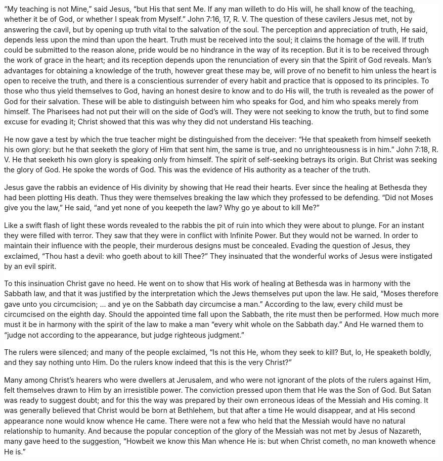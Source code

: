 “My teaching is not Mine,” said Jesus, “but His that sent Me. If any man willeth to do His will, he shall know of the teaching, whether it be of God, or whether I speak from Myself.” John 7:16, 17, R. V. The question of these cavilers Jesus met, not by answering the cavil, but by opening up truth vital to the salvation of the soul. The perception and appreciation of truth, He said, depends less upon the mind than upon the heart. Truth must be received into the soul; it claims the homage of the will. If truth could be submitted to the reason alone, pride would be no hindrance in the way of its reception. But it is to be received through the work of grace in the heart; and its reception depends upon the renunciation of every sin that the Spirit of God reveals. Man’s advantages for obtaining a knowledge of the truth, however great these may be, will prove of no benefit to him unless the heart is open to receive the truth, and there is a conscientious surrender of every habit and practice that is opposed to its principles. To those who thus yield themselves to God, having an honest desire to know and to do His will, the truth is revealed as the power of God for their salvation. These will be able to distinguish between him who speaks for God, and him who speaks merely from himself. The Pharisees had not put their will on the side of God’s will. They were not seeking to know the truth, but to find some excuse for evading it; Christ showed that this was why they did not understand His teaching.

He now gave a test by which the true teacher might be distinguished from the deceiver: “He that speaketh from himself seeketh his own glory: but he that seeketh the glory of Him that sent him, the same is true, and no unrighteousness is in him.” John 7:18, R. V. He that seeketh his own glory is speaking only from himself. The spirit of self-seeking betrays its origin. But Christ was seeking the glory of God. He spoke the words of God. This was the evidence of His authority as a teacher of the truth.

Jesus gave the rabbis an evidence of His divinity by showing that He read their hearts. Ever since the healing at Bethesda they had been plotting His death. Thus they were themselves breaking the law which they professed to be defending. “Did not Moses give you the law,” He said, “and yet none of you keepeth the law? Why go ye about to kill Me?”

Like a swift flash of light these words revealed to the rabbis the pit of ruin into which they were about to plunge. For an instant they were filled with terror. They saw that they were in conflict with Infinite Power. But they would not be warned. In order to maintain their influence with the people, their murderous designs must be concealed. Evading the question of Jesus, they exclaimed, “Thou hast a devil: who goeth about to kill Thee?” They insinuated that the wonderful works of Jesus were instigated by an evil spirit.

To this insinuation Christ gave no heed. He went on to show that His work of healing at Bethesda was in harmony with the Sabbath law, and that it was justified by the interpretation which the Jews themselves put upon the law. He said, “Moses therefore gave unto you circumcision; ... and ye on the Sabbath day circumcise a man.” According to the law, every child must be circumcised on the eighth day. Should the appointed time fall upon the Sabbath, the rite must then be performed. How much more must it be in harmony with the spirit of the law to make a man “every whit whole on the Sabbath day.” And He warned them to “judge not according to the appearance, but judge righteous judgment.”

The rulers were silenced; and many of the people exclaimed, “Is not this He, whom they seek to kill? But, lo, He speaketh boldly, and they say nothing unto Him. Do the rulers know indeed that this is the very Christ?”

Many among Christ’s hearers who were dwellers at Jerusalem, and who were not ignorant of the plots of the rulers against Him, felt themselves drawn to Him by an irresistible power. The conviction pressed upon them that He was the Son of God. But Satan was ready to suggest doubt; and for this the way was prepared by their own erroneous ideas of the Messiah and His coming. It was generally believed that Christ would be born at Bethlehem, but that after a time He would disappear, and at His second appearance none would know whence He came. There were not a few who held that the Messiah would have no natural relationship to humanity. And because the popular conception of the glory of the Messiah was not met by Jesus of Nazareth, many gave heed to the suggestion, “Howbeit we know this Man whence He is: but when Christ cometh, no man knoweth whence He is.”
